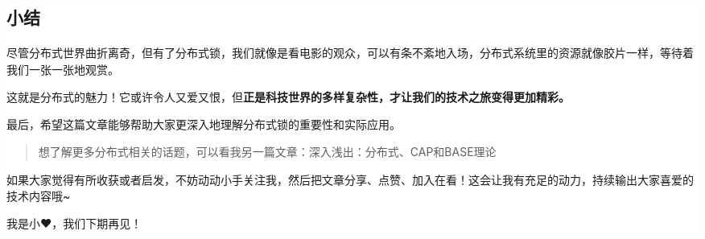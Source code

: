 

## 小结

尽管分布式世界曲折离奇，但有了分布式锁，我们就像是看电影的观众，可以有条不紊地入场，分布式系统里的资源就像胶片一样，等待着我们一张一张地观赏。

这就是分布式的魅力！它或许令人又爱又恨，但**正是科技世界的多样复杂性，才让我们的技术之旅变得更加精彩。**



最后，希望这篇文章能够帮助大家更深入地理解分布式锁的重要性和实际应用。

> 想了解更多分布式相关的话题，可以看我另一篇文章：深入浅出：分布式、CAP和BASE理论

如果大家觉得有所收获或者启发，不妨动动小手关注我，然后把文章分享、点赞、加入在看！这会让我有充足的动力，持续输出大家喜爱的技术内容哦~



我是小❤，我们下期再见！